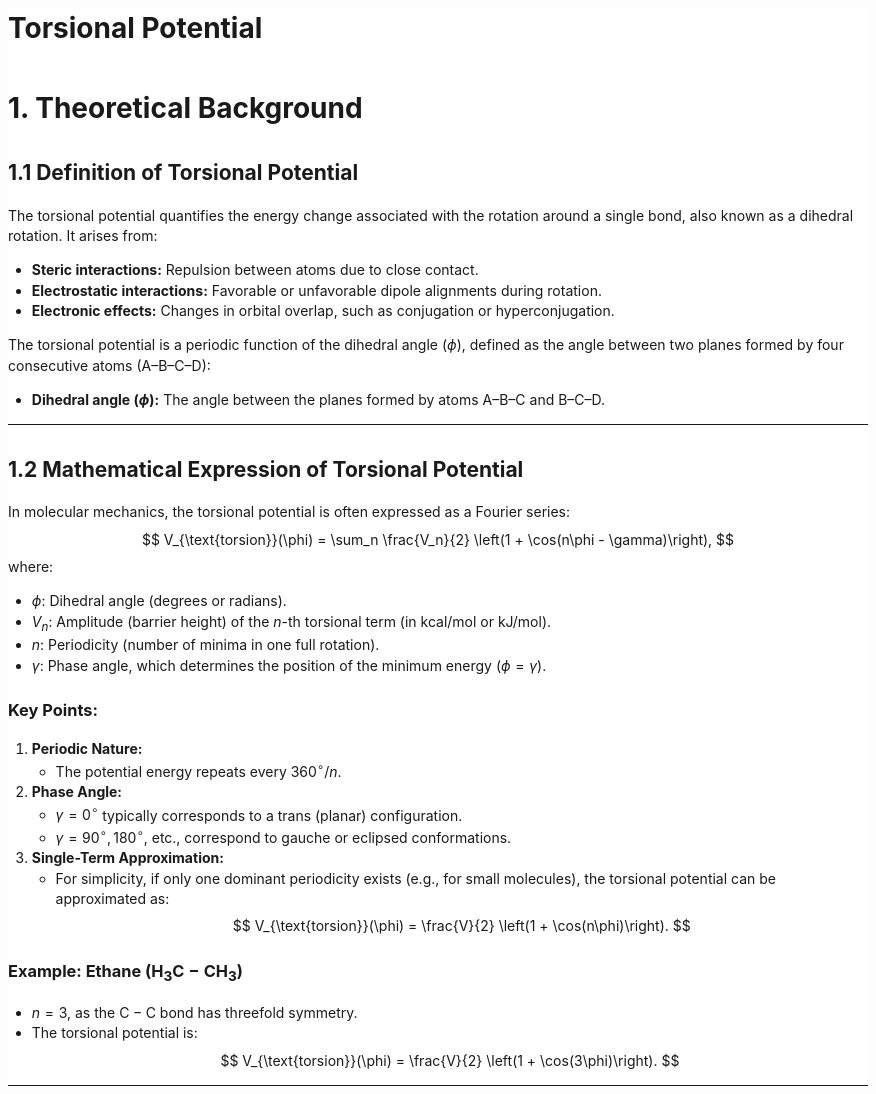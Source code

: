 # Torsional Potential

# 1. Theoretical Background

## 1.1 Definition of Torsional Potential

The torsional potential quantifies the energy change associated with the rotation around a single bond, also known as a dihedral rotation. It arises from:

- **Steric interactions:** Repulsion between atoms due to close contact.
- **Electrostatic interactions:** Favorable or unfavorable dipole alignments during rotation.
- **Electronic effects:** Changes in orbital overlap, such as conjugation or hyperconjugation.

The torsional potential is a periodic function of the dihedral angle ($\phi$), defined as the angle between two planes formed by four consecutive atoms (A–B–C–D):

- **Dihedral angle ($\phi$):** The angle between the planes formed by atoms A–B–C and B–C–D.

---

## 1.2 Mathematical Expression of Torsional Potential

In molecular mechanics, the torsional potential is often expressed as a Fourier series:
$$
V_{\text{torsion}}(\phi) = \sum_n \frac{V_n}{2} \left(1 + \cos(n\phi - \gamma)\right),
$$
where:
- $\phi$: Dihedral angle (degrees or radians).
- $V_n$: Amplitude (barrier height) of the $n$-th torsional term (in kcal/mol or kJ/mol).
- $n$: Periodicity (number of minima in one full rotation).
- $\gamma$: Phase angle, which determines the position of the minimum energy ($\phi = \gamma$).

### Key Points:
1. **Periodic Nature:**
   - The potential energy repeats every $360^\circ / n$.
2. **Phase Angle:**
   - $\gamma = 0^\circ$ typically corresponds to a trans (planar) configuration.
   - $\gamma = 90^\circ, 180^\circ$, etc., correspond to gauche or eclipsed conformations.
3. **Single-Term Approximation:**
   - For simplicity, if only one dominant periodicity exists (e.g., for small molecules), the torsional potential can be approximated as:
     $$
     V_{\text{torsion}}(\phi) = \frac{V}{2} \left(1 + \cos(n\phi)\right).
     $$

### Example: Ethane ($\text{H}_3\text{C} - \text{CH}_3$)
- $n = 3$, as the $\text{C}-\text{C}$ bond has threefold symmetry.
- The torsional potential is:
  $$
  V_{\text{torsion}}(\phi) = \frac{V}{2} \left(1 + \cos(3\phi)\right).
  $$

---